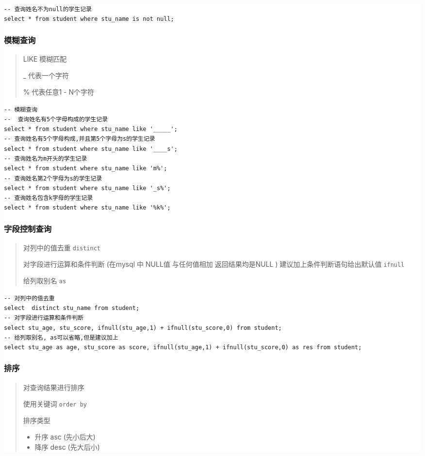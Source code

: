 ```mysql
-- 查询姓名不为null的学生记录
select * from student where stu_name is not null;
```

### 模糊查询

> LIKE  模糊匹配
>
> _ 代表一个字符
>
> % 代表任意1 - N个字符

```mysql
-- 模糊查询
--  查询姓名有5个字母构成的学生记录
select * from student where stu_name like '_____';
-- 查询姓名有5个字母构成,并且第5个字母为s的学生记录
select * from student where stu_name like '____s';
-- 查询姓名为m开头的学生记录
select * from student where stu_name like 'm%';
-- 查询姓名第2个字母为s的学生记录
select * from student where stu_name like '_s%';
-- 查询姓名包含k字母的学生记录
select * from student where stu_name like '%k%';
```

### 字段控制查询

> 对列中的值去重 `distinct`
>
> 对字段进行运算和条件判断 (在mysql 中 NULL值 与任何值相加 返回结果均是NULL ) 建议加上条件判断语句给出默认值 `ifnull`
>
> 给列取别名 `as`

```mysql
-- 对列中的值去重
select  distinct stu_name from student;
-- 对字段进行运算和条件判断
select stu_age, stu_score, ifnull(stu_age,1) + ifnull(stu_score,0) from student;
-- 给列取别名, as可以省略,但是建议加上
select stu_age as age, stu_score as score, ifnull(stu_age,1) + ifnull(stu_score,0) as res from student;
```

### 排序

> 对查询结果进行排序
>
> 使用关键词 `order by` 
>
> 排序类型
>
> * 升序 asc (先小后大)
> * 降序 desc (先大后小)
